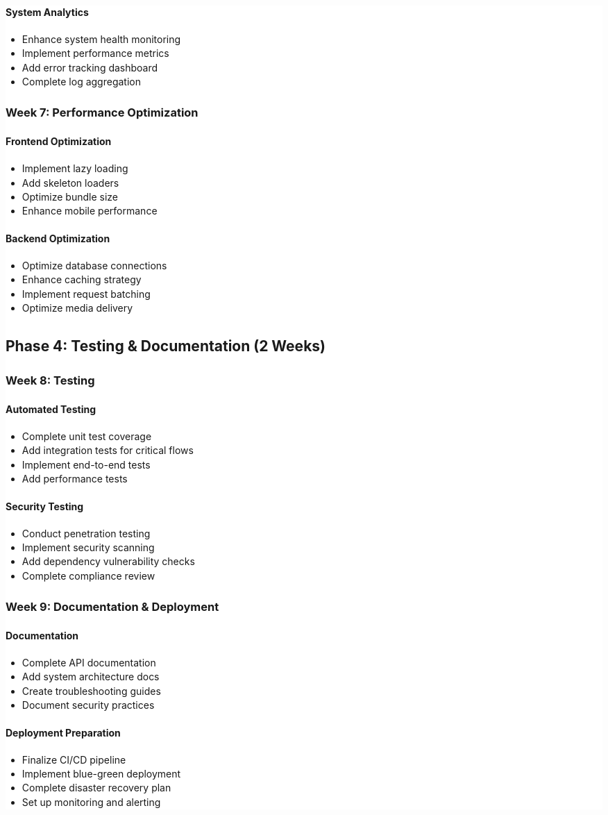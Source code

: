 #### System Analytics
- Enhance system health monitoring
- Implement performance metrics
- Add error tracking dashboard
- Complete log aggregation

### Week 7: Performance Optimization

#### Frontend Optimization
- Implement lazy loading
- Add skeleton loaders
- Optimize bundle size
- Enhance mobile performance

#### Backend Optimization
- Optimize database connections
- Enhance caching strategy
- Implement request batching
- Optimize media delivery

## Phase 4: Testing & Documentation (2 Weeks)

### Week 8: Testing

#### Automated Testing
- Complete unit test coverage
- Add integration tests for critical flows
- Implement end-to-end tests
- Add performance tests

#### Security Testing
- Conduct penetration testing
- Implement security scanning
- Add dependency vulnerability checks
- Complete compliance review

### Week 9: Documentation & Deployment

#### Documentation
- Complete API documentation
- Add system architecture docs
- Create troubleshooting guides
- Document security practices

#### Deployment Preparation
- Finalize CI/CD pipeline
- Implement blue-green deployment
- Complete disaster recovery plan
- Set up monitoring and alerting
